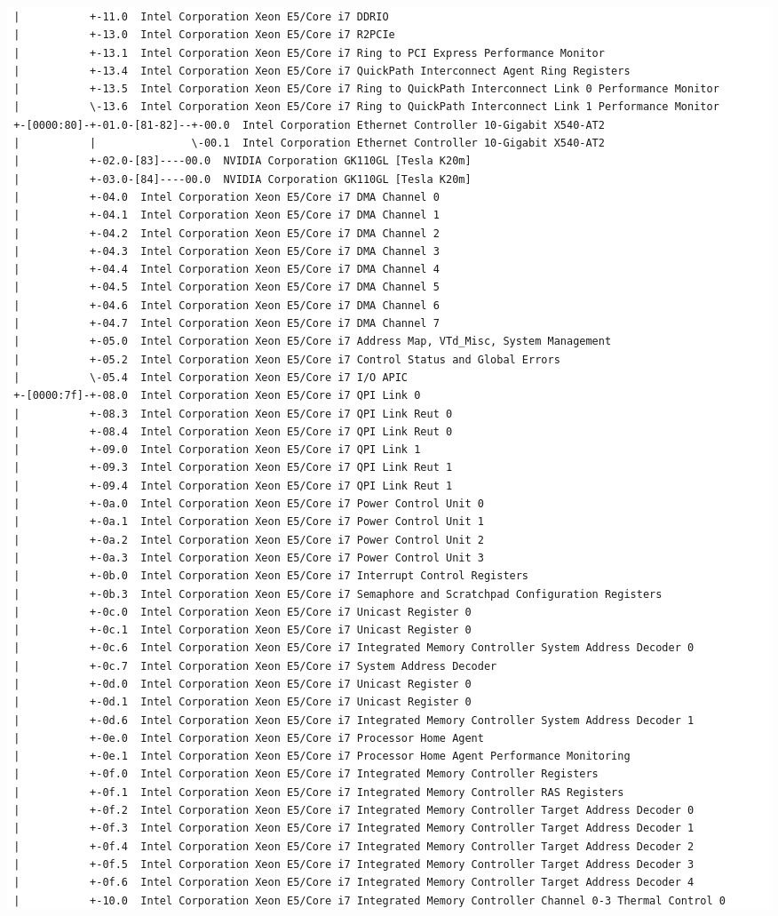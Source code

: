 ```
 |           +-11.0  Intel Corporation Xeon E5/Core i7 DDRIO  
 |           +-13.0  Intel Corporation Xeon E5/Core i7 R2PCIe  
 |           +-13.1  Intel Corporation Xeon E5/Core i7 Ring to PCI Express Performance Monitor  
 |           +-13.4  Intel Corporation Xeon E5/Core i7 QuickPath Interconnect Agent Ring Registers  
 |           +-13.5  Intel Corporation Xeon E5/Core i7 Ring to QuickPath Interconnect Link 0 Performance Monitor  
 |           \-13.6  Intel Corporation Xeon E5/Core i7 Ring to QuickPath Interconnect Link 1 Performance Monitor  
 +-[0000:80]-+-01.0-[81-82]--+-00.0  Intel Corporation Ethernet Controller 10-Gigabit X540-AT2  
 |           |               \-00.1  Intel Corporation Ethernet Controller 10-Gigabit X540-AT2  
 |           +-02.0-[83]----00.0  NVIDIA Corporation GK110GL [Tesla K20m]  
 |           +-03.0-[84]----00.0  NVIDIA Corporation GK110GL [Tesla K20m]  
 |           +-04.0  Intel Corporation Xeon E5/Core i7 DMA Channel 0  
 |           +-04.1  Intel Corporation Xeon E5/Core i7 DMA Channel 1  
 |           +-04.2  Intel Corporation Xeon E5/Core i7 DMA Channel 2  
 |           +-04.3  Intel Corporation Xeon E5/Core i7 DMA Channel 3  
 |           +-04.4  Intel Corporation Xeon E5/Core i7 DMA Channel 4  
 |           +-04.5  Intel Corporation Xeon E5/Core i7 DMA Channel 5  
 |           +-04.6  Intel Corporation Xeon E5/Core i7 DMA Channel 6  
 |           +-04.7  Intel Corporation Xeon E5/Core i7 DMA Channel 7  
 |           +-05.0  Intel Corporation Xeon E5/Core i7 Address Map, VTd_Misc, System Management  
 |           +-05.2  Intel Corporation Xeon E5/Core i7 Control Status and Global Errors  
 |           \-05.4  Intel Corporation Xeon E5/Core i7 I/O APIC  
 +-[0000:7f]-+-08.0  Intel Corporation Xeon E5/Core i7 QPI Link 0  
 |           +-08.3  Intel Corporation Xeon E5/Core i7 QPI Link Reut 0  
 |           +-08.4  Intel Corporation Xeon E5/Core i7 QPI Link Reut 0  
 |           +-09.0  Intel Corporation Xeon E5/Core i7 QPI Link 1  
 |           +-09.3  Intel Corporation Xeon E5/Core i7 QPI Link Reut 1  
 |           +-09.4  Intel Corporation Xeon E5/Core i7 QPI Link Reut 1  
 |           +-0a.0  Intel Corporation Xeon E5/Core i7 Power Control Unit 0  
 |           +-0a.1  Intel Corporation Xeon E5/Core i7 Power Control Unit 1  
 |           +-0a.2  Intel Corporation Xeon E5/Core i7 Power Control Unit 2  
 |           +-0a.3  Intel Corporation Xeon E5/Core i7 Power Control Unit 3  
 |           +-0b.0  Intel Corporation Xeon E5/Core i7 Interrupt Control Registers  
 |           +-0b.3  Intel Corporation Xeon E5/Core i7 Semaphore and Scratchpad Configuration Registers  
 |           +-0c.0  Intel Corporation Xeon E5/Core i7 Unicast Register 0  
 |           +-0c.1  Intel Corporation Xeon E5/Core i7 Unicast Register 0  
 |           +-0c.6  Intel Corporation Xeon E5/Core i7 Integrated Memory Controller System Address Decoder 0  
 |           +-0c.7  Intel Corporation Xeon E5/Core i7 System Address Decoder  
 |           +-0d.0  Intel Corporation Xeon E5/Core i7 Unicast Register 0  
 |           +-0d.1  Intel Corporation Xeon E5/Core i7 Unicast Register 0  
 |           +-0d.6  Intel Corporation Xeon E5/Core i7 Integrated Memory Controller System Address Decoder 1  
 |           +-0e.0  Intel Corporation Xeon E5/Core i7 Processor Home Agent  
 |           +-0e.1  Intel Corporation Xeon E5/Core i7 Processor Home Agent Performance Monitoring  
 |           +-0f.0  Intel Corporation Xeon E5/Core i7 Integrated Memory Controller Registers  
 |           +-0f.1  Intel Corporation Xeon E5/Core i7 Integrated Memory Controller RAS Registers  
 |           +-0f.2  Intel Corporation Xeon E5/Core i7 Integrated Memory Controller Target Address Decoder 0  
 |           +-0f.3  Intel Corporation Xeon E5/Core i7 Integrated Memory Controller Target Address Decoder 1  
 |           +-0f.4  Intel Corporation Xeon E5/Core i7 Integrated Memory Controller Target Address Decoder 2  
 |           +-0f.5  Intel Corporation Xeon E5/Core i7 Integrated Memory Controller Target Address Decoder 3  
 |           +-0f.6  Intel Corporation Xeon E5/Core i7 Integrated Memory Controller Target Address Decoder 4  
 |           +-10.0  Intel Corporation Xeon E5/Core i7 Integrated Memory Controller Channel 0-3 Thermal Control 0  
```